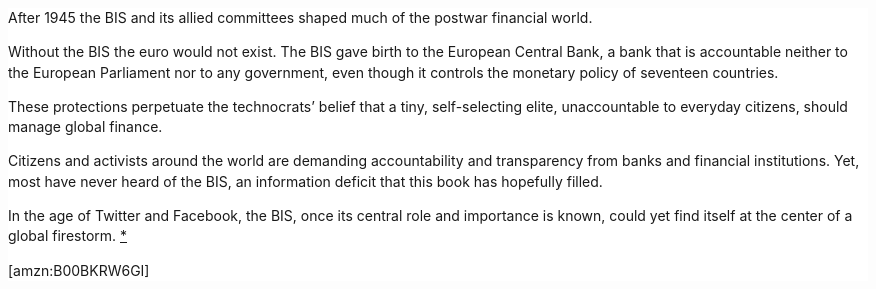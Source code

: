 
After 1945 the BIS and its allied committees shaped much of the postwar
financial world.


Without the BIS the euro would not exist. The BIS gave birth to the European
Central Bank, a bank that is accountable neither to the European Parliament nor
to any government, even though it controls the monetary policy of seventeen
countries.


These protections perpetuate the technocrats’ belief that a tiny, self-selecting
elite, unaccountable to everyday citizens, should manage global finance.


Citizens and activists around the world are demanding accountability and
transparency from banks and financial institutions. Yet, most have never heard
of the BIS, an information deficit that this book has hopefully filled.


In the age of Twitter and Facebook, the BIS, once its central role and
importance is known, could yet find itself at the center of a global firestorm.
[\*](#ASIN:B00BKRW6GI;LOC:4652)

[amzn:B00BKRW6GI]

